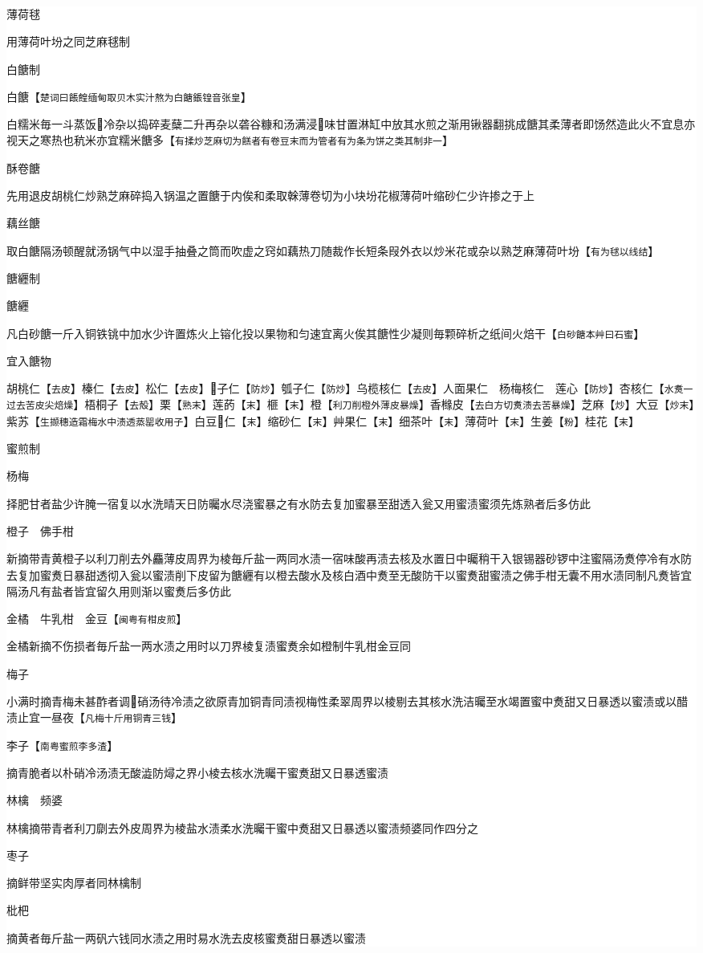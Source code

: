 薄荷毬  

用薄荷叶坋之同芝麻毬制  

白餹制  

白餹【`楚词曰餦餭缅甸取贝木实汁熬为白餹鋹锽音张皇`】  

白糯米毎一斗蒸饭冷杂以捣碎麦蘖二升再杂以砻谷糠和汤满浸味甘置淋缸中放其水煎之渐用锹器翻挑成餹其柔薄者即饧然造此火不宜息亦视天之寒热也秔米亦宜糯米餹多【`有揉炒芝麻切为餻者有卷豆末而为管者有为条为饼之类其制非一`】  

酥卷餹  

先用退皮胡桃仁炒熟芝麻碎捣入锅温之置餹于内俟和柔取榦薄卷切为小块坋花椒薄荷叶缩砂仁少许掺之于上  

藕丝餹  

取白餹隔汤顿醒就汤锅气中以湿手抽叠之筒而吹虚之窍如藕热刀随裁作长短条叚外衣以炒米花或杂以熟芝麻薄荷叶坋【`有为毬以线结`】  

餹纒制  

餹纒  

凡白砂餹一斤入铜铁铫中加水少许置炼火上镕化投以果物和匀速宜离火俟其餹性少凝则毎颗碎析之纸间火焙干【`白砂餹本艸曰石蜜`】  

宜入餹物  

胡桃仁【`去皮`】榛仁【`去皮`】松仁【`去皮`】子仁【`防炒`】瓠子仁【`防炒`】乌榄核仁【`去皮`】人面果仁　杨梅核仁　莲心【`防炒`】杏核仁【`水煑一过去苦皮尖焙燥`】梧桐子【`去殻`】栗【`熟末`】莲菂【`末`】榧【`末`】橙【`利刀削橙外薄皮暴燥`】香橼皮【`去白方切煑渍去苦暴燥`】芝麻【`炒`】大豆【`炒末`】紫苏【`生撷穗造霜梅水中渍透蒸罂收用子`】白豆仁【`末`】缩砂仁【`末`】艸果仁【`末`】细茶叶【`末`】薄荷叶【`末`】生姜【`粉`】桂花【`末`】  

蜜煎制  

杨梅  

择肥甘者盐少许腌一宿复以水洗晴天日防曯水尽浇蜜暴之有水防去复加蜜暴至甜透入瓮又用蜜渍蜜须先炼熟者后多仿此  

橙子　佛手柑  

新摘带青黄橙子以利刀削去外麤薄皮周界为棱毎斤盐一两同水渍一宿味酸再渍去核及水置日中曯稍干入银锡器砂锣中注蜜隔汤煑停冷有水防去复加蜜煑日暴甜透彻入瓮以蜜渍削下皮留为餹纒有以橙去酸水及核白酒中煑至无酸防干以蜜煑甜蜜渍之佛手柑无囊不用水渍同制凡煑皆宜隔汤凡有盐者皆宜留久用则渐以蜜煑后多仿此  

金橘　牛乳柑　金豆【`闽粤有柑皮煎`】  

金橘新摘不伤损者毎斤盐一两水渍之用时以刀界棱复渍蜜煑余如橙制牛乳柑金豆同  

梅子  

小满时摘青梅未甚酢者调硝汤待冷渍之欲原青加铜青同渍视梅性柔翠周界以棱剔去其核水洗洁曯至水竭置蜜中煑甜又日暴透以蜜渍或以醋渍止宜一昼夜【`凡梅十斤用铜青三钱`】  

李子【`南粤蜜煎李多渣`】  

摘青脆者以朴硝冷汤渍无酸澁防燖之界小棱去核水洗曯干蜜煑甜又日暴透蜜渍  

林檎　频婆  

林檎摘带青者利刀劘去外皮周界为棱盐水渍柔水洗曯干蜜中煑甜又日暴透以蜜渍频婆同作四分之  

枣子  

摘鲜带坚实肉厚者同林檎制  

枇杷  

摘黄者毎斤盐一两矾六钱同水渍之用时易水洗去皮核蜜煑甜日暴透以蜜渍  
